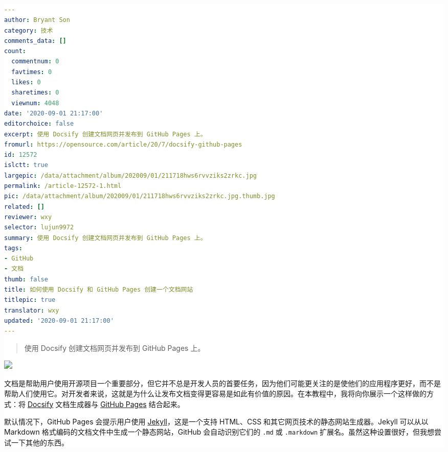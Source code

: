 ```yaml
---
author: Bryant Son
category: 技术
comments_data: []
count:
  commentnum: 0
  favtimes: 0
  likes: 0
  sharetimes: 0
  viewnum: 4048
date: '2020-09-01 21:17:00'
editorchoice: false
excerpt: 使用 Docsify 创建文档网页并发布到 GitHub Pages 上。
fromurl: https://opensource.com/article/20/7/docsify-github-pages
id: 12572
islctt: true
largepic: /data/attachment/album/202009/01/211718hws6rvvziks2zrkc.jpg
permalink: /article-12572-1.html
pic: /data/attachment/album/202009/01/211718hws6rvvziks2zrkc.jpg.thumb.jpg
related: []
reviewer: wxy
selector: lujun9972
summary: 使用 Docsify 创建文档网页并发布到 GitHub Pages 上。
tags:
- GitHub
- 文档
thumb: false
title: 如何使用 Docsify 和 GitHub Pages 创建一个文档网站
titlepic: true
translator: wxy
updated: '2020-09-01 21:17:00'
---
```



> 
> 使用 Docsify 创建文档网页并发布到 GitHub Pages 上。
> 
> 
> 


![](/data/attachment/album/202009/01/211718hws6rvvziks2zrkc.jpg)


文档是帮助用户使用开源项目一个重要部分，但它并不总是开发人员的首要任务，因为他们可能更关注的是使他们的应用程序更好，而不是帮助人们使用它。对开发者来说，这就是为什么让发布文档变得更容易是如此有价值的原因。在本教程中，我将向你展示一个这样做的方式：将 [Docsify](https://docsify.js.org) 文档生成器与 [GitHub Pages](https://pages.github.com/) 结合起来。


默认情况下，GitHub Pages 会提示用户使用 [Jekyll](https://docs.github.com/en/github/working-with-github-pages/about-github-pages-and-jekyll)，这是一个支持 HTML、CSS 和其它网页技术的静态网站生成器。Jekyll 可以从以 Markdown 格式编码的文档文件中生成一个静态网站，GitHub 会自动识别它们的 `.md` 或 `.markdown` 扩展名。虽然这种设置很好，但我想尝试一下其他的东西。
